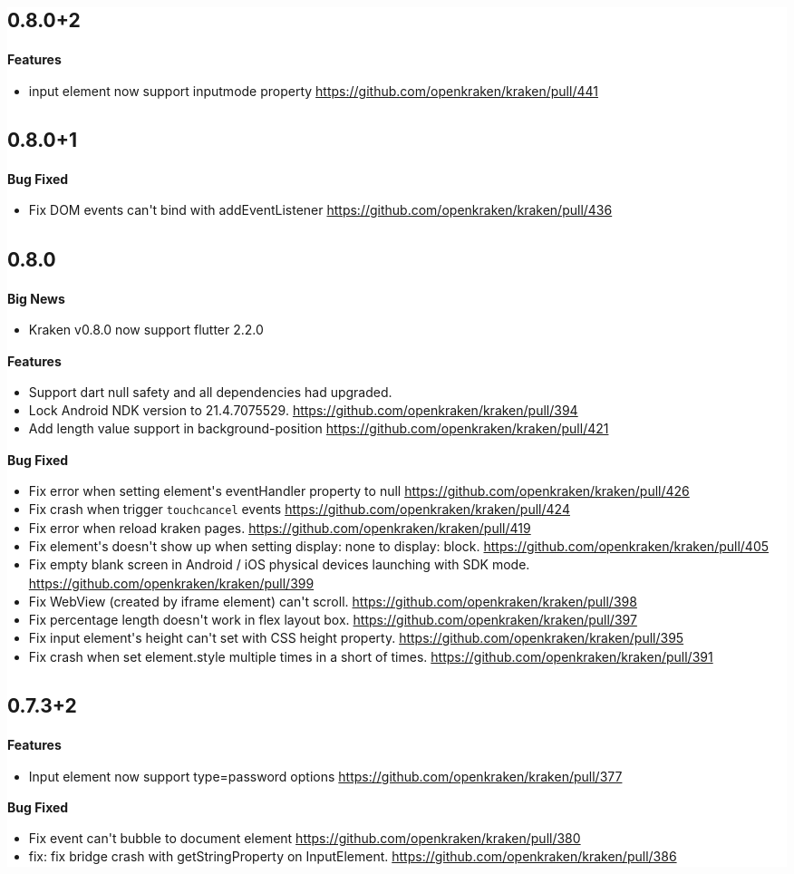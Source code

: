 
## 0.8.0+2

**Features**

+ input element now support inputmode property https://github.com/openkraken/kraken/pull/441

## 0.8.0+1

**Bug Fixed**

+ Fix DOM events can't bind with addEventListener https://github.com/openkraken/kraken/pull/436

## 0.8.0

**Big News**

+ Kraken v0.8.0 now support flutter 2.2.0

**Features**

+ Support dart null safety and all dependencies had upgraded.
+ Lock Android NDK version to 21.4.7075529. https://github.com/openkraken/kraken/pull/394
+ Add length value support in background-position https://github.com/openkraken/kraken/pull/421

**Bug Fixed**

+ Fix error when setting element's eventHandler property to null  https://github.com/openkraken/kraken/pull/426
+ Fix crash when trigger `touchcancel` events https://github.com/openkraken/kraken/pull/424
+ Fix error when reload kraken pages. https://github.com/openkraken/kraken/pull/419
+ Fix element's doesn't show up when setting display: none to display: block. https://github.com/openkraken/kraken/pull/405
+ Fix empty blank screen in Android / iOS physical devices launching with SDK mode. https://github.com/openkraken/kraken/pull/399
+ Fix WebView (created by iframe element) can't scroll. https://github.com/openkraken/kraken/pull/398
+ Fix percentage length doesn't work in flex layout box. https://github.com/openkraken/kraken/pull/397
+ Fix input element's height can't set with CSS height property. https://github.com/openkraken/kraken/pull/395
+ Fix crash when set element.style multiple times in a short of times. https://github.com/openkraken/kraken/pull/391

## 0.7.3+2

**Features**

+ Input element now support type=password options https://github.com/openkraken/kraken/pull/377

**Bug Fixed**

+ Fix event can't bubble to document element https://github.com/openkraken/kraken/pull/380
+ fix: fix bridge crash with getStringProperty on InputElement. https://github.com/openkraken/kraken/pull/386
